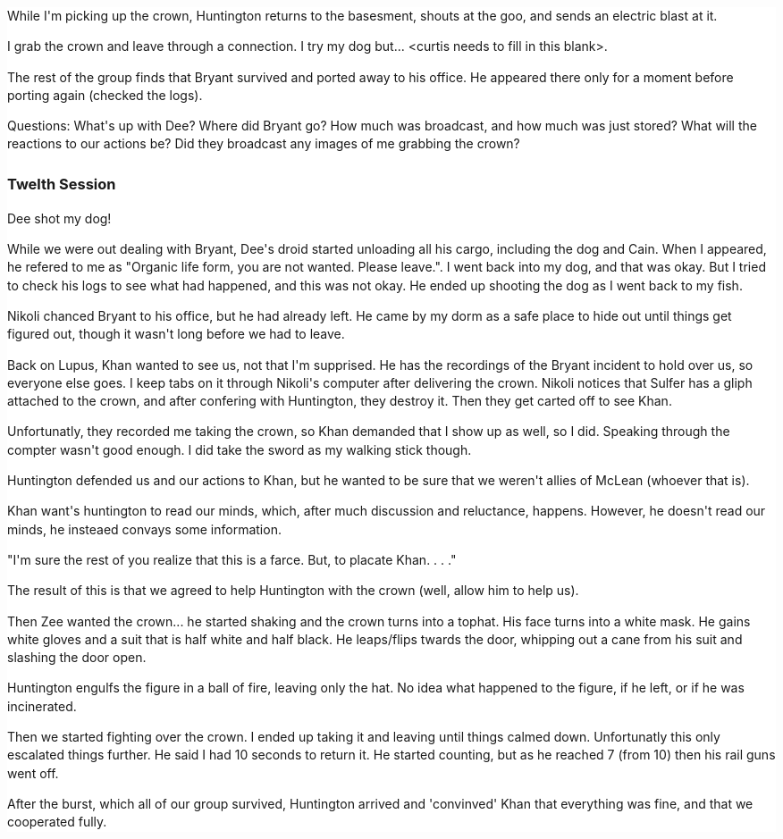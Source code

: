 While I'm picking up the crown, Huntington returns to the basesment, shouts at the goo, and sends an electric blast at it.

I grab the crown and leave through a connection.  I try my dog but... &lt;curtis needs to fill in this blank&gt;.

The rest of the group finds that Bryant survived and ported away to his office.  He appeared there only for a moment before porting again (checked the logs).

Questions:
What's up with Dee?
Where did Bryant go?
How much was broadcast, and how much was just stored?
What will the reactions to our actions be?
Did they broadcast any images of me grabbing the crown?

### Twelth Session
Dee shot my dog!

While we were out dealing with Bryant, Dee's droid started unloading all his cargo, including the dog and Cain.  When I appeared, he refered to me as "Organic life form, you are not wanted. Please leave.".  I went back into my dog, and that was okay.  But I tried to check his logs to see what had happened, and this was not okay.  He ended up shooting the dog as I went back to my fish.

Nikoli chanced Bryant to his office, but he had already left.  He came by my dorm as a safe place to hide out until things get figured out, though it wasn't long before we had to leave.

Back on Lupus, Khan wanted to see us, not that I'm supprised.  He has the recordings of the Bryant incident to hold over us, so everyone else goes.  I keep tabs on it through Nikoli's computer after delivering the crown.  Nikoli notices that Sulfer has a gliph attached to the crown, and after confering with Huntington, they destroy it.  Then they get carted off to see Khan.

Unfortunatly, they recorded me taking the crown, so Khan demanded that I show up as well, so I did.  Speaking through the compter wasn't good enough.  I did take the sword as my walking stick though.

Huntington defended us and our actions to Khan, but he wanted to be sure that we weren't allies of McLean (whoever that is).

Khan want's huntington to read our minds, which, after much discussion and reluctance, happens.  However, he doesn't read our minds, he insteaed convays some information.  

"I'm sure the rest of you realize that this is a farce. But, to placate Khan. . . ."

The result of this is that we agreed to help Huntington with the crown (well, allow him to help us).  

Then Zee wanted the crown...  he started shaking and the crown turns into a tophat.  His face turns into a white mask.  He gains white gloves and a suit that is half white and half black.  He leaps/flips twards the door, whipping out a cane from his suit and slashing the door open.  

Huntington engulfs the figure in a ball of fire, leaving only the hat.  No idea what happened to the figure, if he left, or if he was incinerated.

Then we started fighting over the crown.  I ended up taking it and leaving until things calmed down.  Unfortunatly this only escalated things further.  He said I had 10 seconds to return it.  He started counting, but as he reached 7 (from 10) then his rail guns went off.

After the burst, which all of our group survived, Huntington arrived and 'convinved' Khan that everything was fine, and that we cooperated fully.  
